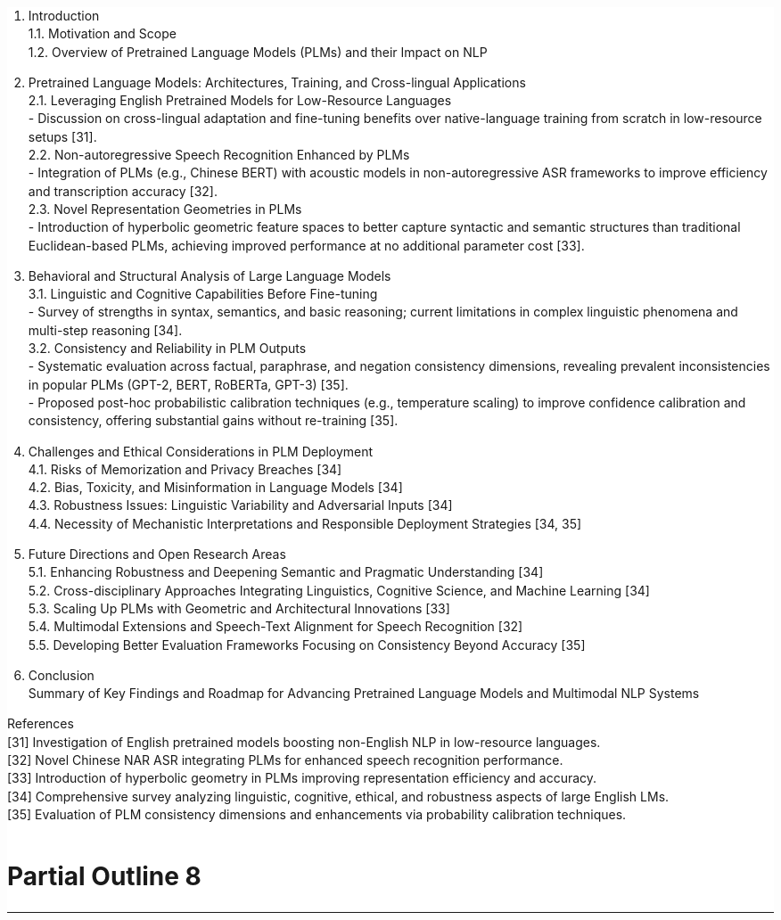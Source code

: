 1. Introduction  
   1.1. Motivation and Scope  
   1.2. Overview of Pretrained Language Models (PLMs) and their Impact on NLP

2. Pretrained Language Models: Architectures, Training, and Cross-lingual Applications  
   2.1. Leveraging English Pretrained Models for Low-Resource Languages  
       - Discussion on cross-lingual adaptation and fine-tuning benefits over native-language training from scratch in low-resource setups [31].  
   2.2. Non-autoregressive Speech Recognition Enhanced by PLMs  
       - Integration of PLMs (e.g., Chinese BERT) with acoustic models in non-autoregressive ASR frameworks to improve efficiency and transcription accuracy [32].  
   2.3. Novel Representation Geometries in PLMs  
       - Introduction of hyperbolic geometric feature spaces to better capture syntactic and semantic structures than traditional Euclidean-based PLMs, achieving improved performance at no additional parameter cost [33].

3. Behavioral and Structural Analysis of Large Language Models  
   3.1. Linguistic and Cognitive Capabilities Before Fine-tuning  
       - Survey of strengths in syntax, semantics, and basic reasoning; current limitations in complex linguistic phenomena and multi-step reasoning [34].  
   3.2. Consistency and Reliability in PLM Outputs  
       - Systematic evaluation across factual, paraphrase, and negation consistency dimensions, revealing prevalent inconsistencies in popular PLMs (GPT-2, BERT, RoBERTa, GPT-3) [35].  
       - Proposed post-hoc probabilistic calibration techniques (e.g., temperature scaling) to improve confidence calibration and consistency, offering substantial gains without re-training [35].

4. Challenges and Ethical Considerations in PLM Deployment  
   4.1. Risks of Memorization and Privacy Breaches [34]  
   4.2. Bias, Toxicity, and Misinformation in Language Models [34]  
   4.3. Robustness Issues: Linguistic Variability and Adversarial Inputs [34]  
   4.4. Necessity of Mechanistic Interpretations and Responsible Deployment Strategies [34, 35]

5. Future Directions and Open Research Areas  
   5.1. Enhancing Robustness and Deepening Semantic and Pragmatic Understanding [34]  
   5.2. Cross-disciplinary Approaches Integrating Linguistics, Cognitive Science, and Machine Learning [34]  
   5.3. Scaling Up PLMs with Geometric and Architectural Innovations [33]  
   5.4. Multimodal Extensions and Speech-Text Alignment for Speech Recognition [32]  
   5.5. Developing Better Evaluation Frameworks Focusing on Consistency Beyond Accuracy [35]

6. Conclusion  
   Summary of Key Findings and Roadmap for Advancing Pretrained Language Models and Multimodal NLP Systems

References  
[31] Investigation of English pretrained models boosting non-English NLP in low-resource languages.  
[32] Novel Chinese NAR ASR integrating PLMs for enhanced speech recognition performance.  
[33] Introduction of hyperbolic geometry in PLMs improving representation efficiency and accuracy.  
[34] Comprehensive survey analyzing linguistic, cognitive, ethical, and robustness aspects of large English LMs.  
[35] Evaluation of PLM consistency dimensions and enhancements via probability calibration techniques.

# Partial Outline 8

---